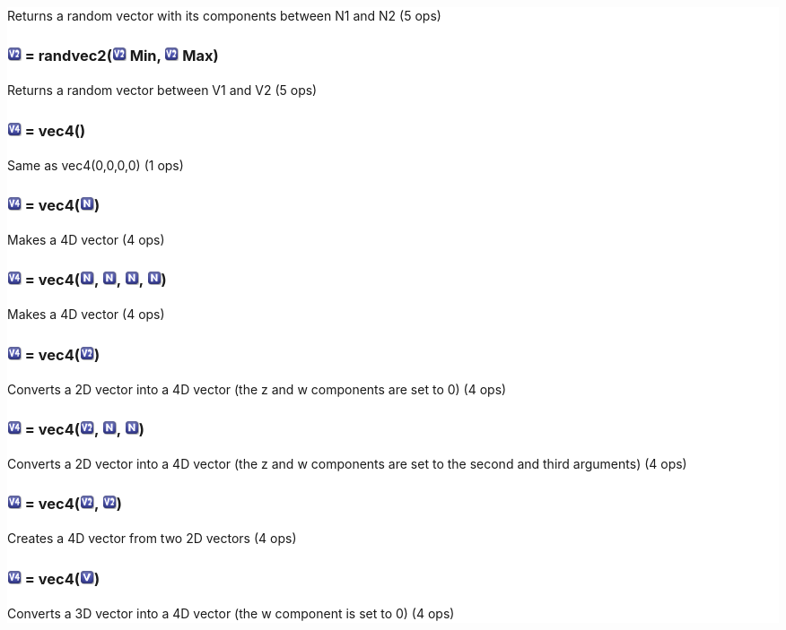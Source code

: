 Returns a random vector with its components between N1 and N2 (5 ops)

### ![Vector2](Type-Vector2.png "Vector2") = randvec2(![Vector2](Type-Vector2.png "Vector2") Min, ![Vector2](Type-Vector2.png "Vector2") Max)

Returns a random vector between V1 and V2 (5 ops)

### ![Vector4](Type-Vector4.png "Vector4") = vec4()

Same as vec4(0,0,0,0) (1 ops)

### ![Vector4](Type-Vector4.png "Vector4") = vec4(![Number](Type-Number.png "Number"))

Makes a 4D vector (4 ops)

### ![Vector4](Type-Vector4.png "Vector4") = vec4(![Number](Type-Number.png "Number"), ![Number](Type-Number.png "Number"), ![Number](Type-Number.png "Number"), ![Number](Type-Number.png "Number"))

Makes a 4D vector (4 ops)

### ![Vector4](Type-Vector4.png "Vector4") = vec4(![Vector2](Type-Vector2.png "Vector2"))

Converts a 2D vector into a 4D vector (the z and w components are set to 0) (4 ops)

### ![Vector4](Type-Vector4.png "Vector4") = vec4(![Vector2](Type-Vector2.png "Vector2"), ![Number](Type-Number.png "Number"), ![Number](Type-Number.png "Number"))

Converts a 2D vector into a 4D vector (the z and w components are set to the second and third arguments) (4 ops)

### ![Vector4](Type-Vector4.png "Vector4") = vec4(![Vector2](Type-Vector2.png "Vector2"), ![Vector2](Type-Vector2.png "Vector2"))

Creates a 4D vector from two 2D vectors (4 ops)

### ![Vector4](Type-Vector4.png "Vector4") = vec4(![Vector](Type-Vector.png "Vector"))

Converts a 3D vector into a 4D vector (the w component is set to 0) (4 ops)
